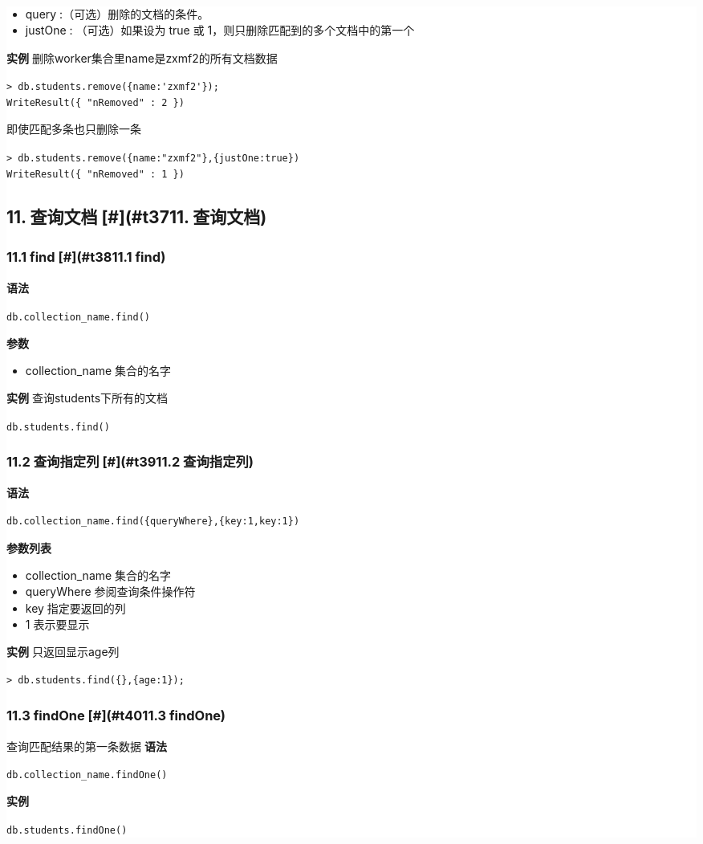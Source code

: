 *   query :（可选）删除的文档的条件。
*   justOne : （可选）如果设为 true 或 1，则只删除匹配到的多个文档中的第一个

**实例** 删除worker集合里name是zxmf2的所有文档数据

    > db.students.remove({name:'zxmf2'});
    WriteResult({ "nRemoved" : 2 })


即使匹配多条也只删除一条

    > db.students.remove({name:"zxmf2"},{justOne:true})
    WriteResult({ "nRemoved" : 1 })


11\. 查询文档 [#](#t3711. 查询文档)
---------------------------

### 11.1 find [#](#t3811.1 find)

**语法**

    db.collection_name.find()


**参数**

*   collection_name 集合的名字

**实例** 查询students下所有的文档

    db.students.find()


### 11.2 查询指定列 [#](#t3911.2 查询指定列)

**语法**

    db.collection_name.find({queryWhere},{key:1,key:1})


**参数列表**

*   collection_name 集合的名字
*   queryWhere 参阅查询条件操作符
*   key 指定要返回的列
*   1 表示要显示

**实例** 只返回显示age列

    > db.students.find({},{age:1});


### 11.3 findOne [#](#t4011.3 findOne)

查询匹配结果的第一条数据 **语法**

    db.collection_name.findOne()


**实例**

    db.students.findOne()
